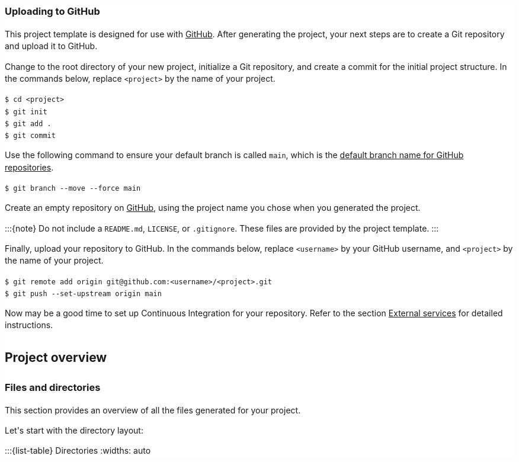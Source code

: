 ### Uploading to GitHub

This project template is designed for use with [GitHub].
After generating the project,
your next steps are to create a Git repository and upload it to GitHub.

Change to the root directory of your new project,
initialize a Git repository, and
create a commit for the initial project structure.
In the commands below,
replace `<project>` by the name of your project.

```console
$ cd <project>
$ git init
$ git add .
$ git commit
```

Use the following command to ensure your default branch is called `main`,
which is the [default branch name for GitHub repositories][github renaming].

```console
$ git branch --move --force main
```

Create an empty repository on [GitHub],
using the project name you chose when you generated the project.

:::{note}
Do not include a `README.md`, `LICENSE`, or `.gitignore`.
These files are provided by the project template.
:::

Finally, upload your repository to GitHub.
In the commands below, replace `<username>` by your GitHub username,
and `<project>` by the name of your project.

```console
$ git remote add origin git@github.com:<username>/<project>.git
$ git push --set-upstream origin main
```

Now may be a good time to set up Continuous Integration for your repository.
Refer to the section [External services](external-services)
for detailed instructions.

## Project overview

### Files and directories

This section provides an overview of all the files generated for your project.

Let's start with the directory layout:

:::{list-table} Directories
:widths: auto


[--reuse-existing-virtualenvs]: https://nox.thea.codes/en/stable/usage.html#re-using-virtualenvs
[.gitattributes]: https://git-scm.com/book/en/Customizing-Git-Git-Attributes
[.github/dependabot.yml]: https://docs.github.com/en/github/administering-a-repository/configuration-options-for-dependency-updates
[.gitignore]: https://git-scm.com/book/en/v2/Git-Basics-Recording-Changes-to-the-Repository#_ignoring
[.readthedocs.yml]: https://docs.readthedocs.io/en/stable/config-file/v2.html
[2022.6.3]: https://github.com/cjolowicz/cookiecutter-hypermodern-python/releases/tag/2022.6.3
[__main__]: https://docs.python.org/3/library/__main__.html
[abstract syntax tree]: https://docs.python.org/3/library/ast.html
[actions/cache]: https://github.com/actions/cache
[actions/checkout]: https://github.com/actions/checkout
[actions/download-artifact]: https://github.com/actions/download-artifact
[actions/setup-python]: https://github.com/actions/setup-python
[actions/upload-artifact]: https://github.com/actions/upload-artifact
[autodoc]: https://www.sphinx-doc.org/en/master/usage/extensions/autodoc.html
[bandit codes]: https://bandit.readthedocs.io/en/latest/plugins/index.html#complete-test-plugin-listing
[bandit]: https://github.com/PyCQA/bandit
[bash]: https://www.gnu.org/software/bash/
[batchelder include]: https://nedbatchelder.com/blog/202008/you_should_include_your_tests_in_coverage.html
[black]: https://github.com/psf/black
[calendar versioning]: https://calver.org
[cannon semver]: https://snarky.ca/why-i-dont-like-semver/
[check-added-large-files]: https://github.com/pre-commit/pre-commit-hooks#check-added-large-files
[check-toml]: https://github.com/pre-commit/pre-commit-hooks#check-toml
[check-yaml]: https://github.com/pre-commit/pre-commit-hooks#check-yaml
[click.testing.clirunner]: https://click.palletsprojects.com/en/7.x/testing/
[click]: https://click.palletsprojects.com/
[cobertura]: https://cobertura.github.io/cobertura/
[codecov configuration]: https://docs.codecov.io/docs/codecov-yaml
[codecov/codecov-action]: https://github.com/codecov/codecov-action
[codecov]: https://codecov.io/
[constraints file]: https://pip.pypa.io/en/stable/user_guide/#constraints-files
[contributor covenant]: https://www.contributor-covenant.org
[cookiecutter]: https://github.com/audreyr/cookiecutter
[coverage.py]: https://coverage.readthedocs.io/
[crazy-max/ghaction-github-labeler]: https://github.com/crazy-max/ghaction-github-labeler
[cupper]: https://github.com/senseyeio/cupper
[curl]: https://curl.haxx.se
[cyclomatic complexity]: https://en.wikipedia.org/wiki/Cyclomatic_complexity
[darglint codes]: https://github.com/terrencepreilly/darglint#error-codes
[darglint]: https://github.com/terrencepreilly/darglint
[dependabot docs]: https://docs.github.com/en/github/administering-a-repository/keeping-your-dependencies-updated-automatically
[dependabot issue 4435]: https://github.com/dependabot/dependabot-core/issues/4435
[dependabot]: https://dependabot.com/
[dev-prod parity]: https://12factor.net/dev-prod-parity
[editable install]: https://pip.pypa.io/en/stable/cli/pip_install/#install-editable
[end-of-file-fixer]: https://github.com/pre-commit/pre-commit-hooks#end-of-file-fixer
[flake8 configuration]: https://flake8.pycqa.org/en/latest/user/configuration.html
[flake8-bandit]: https://github.com/tylerwince/flake8-bandit
[flake8-bugbear codes]: https://github.com/PyCQA/flake8-bugbear#list-of-warnings
[flake8-bugbear]: https://github.com/PyCQA/flake8-bugbear
[flake8-docstrings]: https://gitlab.com/pycqa/flake8-docstrings
[flake8-rst-docstrings codes]: https://github.com/peterjc/flake8-rst-docstrings#flake8-validation-codes
[flake8-rst-docstrings]: https://github.com/peterjc/flake8-rst-docstrings
[flake8]: http://flake8.pycqa.org
[furo]: https://pradyunsg.me/furo/
[future imports]: https://docs.python.org/3/library/__future__.html
[gabor version]: https://bernat.tech/posts/version-numbers/
[git hook]: https://git-scm.com/book/en/v2/Customizing-Git-Git-Hooks
[git]: https://www.git-scm.com
[github actions artifacts]: https://help.github.com/en/actions/configuring-and-managing-workflows/persisting-workflow-data-using-artifacts
[github actions runners]: https://help.github.com/en/actions/automating-your-workflow-with-github-actions/virtual-environments-for-github-hosted-runners#supported-runners-and-hardware-resources
[github actions syntax]: https://help.github.com/en/actions/automating-your-workflow-with-github-actions/workflow-syntax-for-github-actions
[github actions]: https://github.com/features/actions
[github labeler]: https://github.com/marketplace/actions/github-labeler
[github release]: https://help.github.com/en/github/administering-a-repository/about-releases
[github renaming]: https://github.com/github/renaming
[github]: https://github.com/
[google docstring style]: https://google.github.io/styleguide/pyguide.html#38-comments-and-docstrings
[hypermodern python blog]: https://cjolowicz.github.io/posts/hypermodern-python-01-setup/
[hypermodern python chapter 1]: https://medium.com/@cjolowicz/hypermodern-python-d44485d9d769
[hypermodern python chapter 2]: https://medium.com/@cjolowicz/hypermodern-python-2-testing-ae907a920260
[hypermodern python chapter 3]: https://medium.com/@cjolowicz/hypermodern-python-3-linting-e2f15708da80
[hypermodern python chapter 4]: https://medium.com/@cjolowicz/hypermodern-python-4-typing-31bcf12314ff
[hypermodern python chapter 5]: https://medium.com/@cjolowicz/hypermodern-python-5-documentation-13219991028c
[hypermodern python chapter 6]: https://medium.com/@cjolowicz/hypermodern-python-6-ci-cd-b233accfa2f6
[hypermodern python cookiecutter]: https://github.com/cjolowicz/cookiecutter-hypermodern-python
[hypermodern python]: https://medium.com/@cjolowicz/hypermodern-python-d44485d9d769
[import hook]: https://docs.python.org/3/reference/import.html#import-hooks
[install-poetry.py]: https://raw.githubusercontent.com/python-poetry/poetry/master/install-poetry.py
[isort black profile]: https://pycqa.github.io/isort/docs/configuration/black_compatibility.html
[isort force_single_line]: https://pycqa.github.io/isort/docs/configuration/options.html#force-single-line
[isort lines_after_imports]: https://pycqa.github.io/isort/docs/configuration/options.html#lines-after-imports
[isort]: https://pycqa.github.io/isort/
[jinja]: https://palletsprojects.com/p/jinja/
[json]: https://www.json.org/
[markdown]: https://spec.commonmark.org/current/
[mccabe codes]: https://github.com/PyCQA/mccabe#plugin-for-flake8
[mccabe]: https://github.com/PyCQA/mccabe
[mit license]: https://opensource.org/licenses/MIT
[mypy configuration]: https://mypy.readthedocs.io/en/stable/config_file.html
[mypy]: http://mypy-lang.org/
[myst]: https://myst-parser.readthedocs.io/
[napoleon]: https://www.sphinx-doc.org/en/master/usage/extensions/napoleon.html
[nox-poetry]: https://nox-poetry.readthedocs.io/
[nox]: https://nox.thea.codes/
[package metadata]: https://packaging.python.org/en/latest/specifications/core-metadata/
[pep 257]: http://www.python.org/dev/peps/pep-0257/
[pep 440]: https://www.python.org/dev/peps/pep-0440/
[pep 517]: https://www.python.org/dev/peps/pep-0517/
[pep 518]: https://www.python.org/dev/peps/pep-0518/
[pep 561]: https://www.python.org/dev/peps/pep-0561/
[pep 8]: http://www.python.org/dev/peps/pep-0008/
[pep8-naming codes]: https://github.com/pycqa/pep8-naming#pep-8-naming-conventions
[pep8-naming]: https://github.com/pycqa/pep8-naming
[pip install]: https://pip.pypa.io/en/stable/reference/pip_install/
[pip]: https://pip.pypa.io/
[pipx]: https://pipxproject.github.io/pipx/
[poetry add]: https://python-poetry.org/docs/cli/#add
[poetry env]: https://python-poetry.org/docs/managing-environments/
[poetry export]: https://python-poetry.org/docs/cli/#export
[poetry install]: https://python-poetry.org/docs/cli/#install
[poetry remove]: https://python-poetry.org/docs/cli/#remove
[poetry run]: https://python-poetry.org/docs/cli/#run
[poetry show]: https://python-poetry.org/docs/cli/#show
[poetry update]: https://python-poetry.org/docs/cli/#update
[poetry version]: https://python-poetry.org/docs/cli/#version
[poetry]: https://python-poetry.org/
[pre-commit autoupdate]: https://pre-commit.com/#pre-commit-autoupdate
[pre-commit configuration]: https://pre-commit.com/#adding-pre-commit-plugins-to-your-project
[pre-commit repository-local hooks]: https://pre-commit.com/#repository-local-hooks
[pre-commit system hooks]: https://pre-commit.com/#system
[pre-commit-hooks]: https://github.com/pre-commit/pre-commit-hooks
[pre-commit]: https://pre-commit.com/
[prettier]: https://prettier.io/
[pycodestyle codes]: https://pycodestyle.pycqa.org/en/latest/intro.html#error-codes
[pycodestyle]: https://pycodestyle.pycqa.org/en/latest/
[pydocstyle codes]: http://www.pydocstyle.org/en/stable/error_codes.html
[pydocstyle]: http://www.pydocstyle.org/
[pyenv wiki]: https://github.com/pyenv/pyenv/wiki/Common-build-problems
[pyenv]: https://github.com/pyenv/pyenv
[pyflakes codes]: https://flake8.pycqa.org/en/latest/user/error-codes.html
[pyflakes]: https://github.com/PyCQA/pyflakes
[pygments]: https://pygments.org/
[pypa/gh-action-pypi-publish]: https://github.com/pypa/gh-action-pypi-publish
[pypi]: https://pypi.org/
[pyproject.toml]: https://python-poetry.org/docs/pyproject/
[pytest layout]: https://docs.pytest.org/en/latest/explanation/goodpractices.html#choosing-a-test-layout-import-rules
[pytest]: https://docs.pytest.org/en/latest/
[python build]: https://python-poetry.org/docs/cli/#build
[python package]: https://docs.python.org/3/tutorial/modules.html#packages
[python publish]: https://python-poetry.org/docs/cli/#publish
[python website]: https://www.python.org/
[pyupgrade]: https://github.com/asottile/pyupgrade
[read the docs]: https://readthedocs.org/
[readthedocs webhooks]: https://docs.readthedocs.io/en/stable/webhooks.html
[relative imports]: https://docs.python.org/3/reference/import.html#package-relative-imports
[release drafter]: https://github.com/release-drafter/release-drafter
[release-drafter/release-drafter]: https://github.com/release-drafter/release-drafter
[requirements file]: https://pip.readthedocs.io/en/stable/user_guide/#requirements-files
[restructuredtext]: https://docutils.sourceforge.io/rst.html
[safety]: https://github.com/pyupio/safety
[salsify/action-detect-and-tag-new-version]: https://github.com/salsify/action-detect-and-tag-new-version
[schlawack semantic]: https://hynek.me/articles/semver-will-not-save-you/
[schreiner constraints]: https://iscinumpy.dev/post/bound-version-constraints/
[schreiner poetry]: https://iscinumpy.dev/post/poetry-versions/
[semantic versioning]: https://semver.org/
[sphinx configuration]: https://www.sphinx-doc.org/en/master/usage/configuration.html
[sphinx-autobuild]: https://github.com/executablebooks/sphinx-autobuild
[sphinx-click]: https://sphinx-click.readthedocs.io/
[sphinx]: http://www.sphinx-doc.org/
[test fixture]: https://docs.pytest.org/en/latest/explanation/fixtures.html#about-fixtures
[testpypi]: https://test.pypi.org/
[toml]: https://github.com/toml-lang/toml
[tox]: https://tox.readthedocs.io/
[trailing-whitespace]: https://github.com/pre-commit/pre-commit-hooks#trailing-whitespace
[type annotations]: https://docs.python.org/3/library/typing.html
[typeguard]: https://github.com/agronholm/typeguard
[unix-style line endings]: https://en.wikipedia.org/wiki/Newline
[versions and constraints]: https://python-poetry.org/docs/dependency-specification/
[virtual environment]: https://docs.python.org/3/tutorial/venv.html
[virtualenv]: https://virtualenv.pypa.io/
[wheel]: https://www.python.org/dev/peps/pep-0427/
[xdoctest]: https://github.com/Erotemic/xdoctest
[yaml]: https://yaml.org/